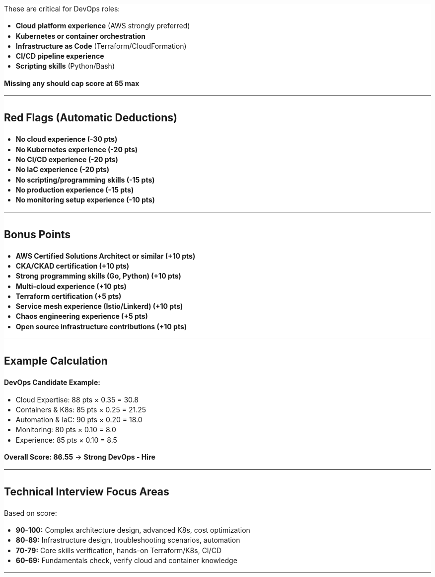 These are critical for DevOps roles:
- **Cloud platform experience** (AWS strongly preferred)
- **Kubernetes or container orchestration**
- **Infrastructure as Code** (Terraform/CloudFormation)
- **CI/CD pipeline experience**
- **Scripting skills** (Python/Bash)

**Missing any should cap score at 65 max**

---

## Red Flags (Automatic Deductions)

- **No cloud experience (-30 pts)**
- **No Kubernetes experience (-20 pts)**
- **No CI/CD experience (-20 pts)**
- **No IaC experience (-20 pts)**
- **No scripting/programming skills (-15 pts)**
- **No production experience (-15 pts)**
- **No monitoring setup experience (-10 pts)**

---

## Bonus Points

- **AWS Certified Solutions Architect or similar (+10 pts)**
- **CKA/CKAD certification (+10 pts)**
- **Strong programming skills (Go, Python) (+10 pts)**
- **Multi-cloud experience (+10 pts)**
- **Terraform certification (+5 pts)**
- **Service mesh experience (Istio/Linkerd) (+10 pts)**
- **Chaos engineering experience (+5 pts)**
- **Open source infrastructure contributions (+10 pts)**

---

## Example Calculation

**DevOps Candidate Example:**
- Cloud Expertise: 88 pts × 0.35 = 30.8
- Containers & K8s: 85 pts × 0.25 = 21.25
- Automation & IaC: 90 pts × 0.20 = 18.0
- Monitoring: 80 pts × 0.10 = 8.0
- Experience: 85 pts × 0.10 = 8.5

**Overall Score: 86.55** → **Strong DevOps - Hire**

---

## Technical Interview Focus Areas

Based on score:
- **90-100:** Complex architecture design, advanced K8s, cost optimization
- **80-89:** Infrastructure design, troubleshooting scenarios, automation
- **70-79:** Core skills verification, hands-on Terraform/K8s, CI/CD
- **60-69:** Fundamentals check, verify cloud and container knowledge

---